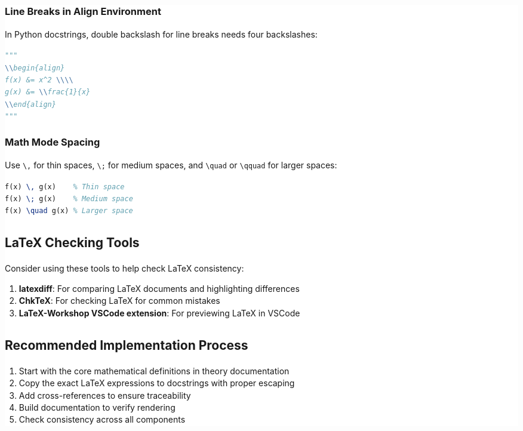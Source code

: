 ### Line Breaks in Align Environment

In Python docstrings, double backslash for line breaks needs four backslashes:

```python
"""
\\begin{align}
f(x) &= x^2 \\\\
g(x) &= \\frac{1}{x}
\\end{align}
"""
```

### Math Mode Spacing

Use `\,` for thin spaces, `\;` for medium spaces, and `\quad` or `\qquad` for larger spaces:

```latex
f(x) \, g(x)    % Thin space
f(x) \; g(x)    % Medium space
f(x) \quad g(x) % Larger space
```

## LaTeX Checking Tools

Consider using these tools to help check LaTeX consistency:

1. **latexdiff**: For comparing LaTeX documents and highlighting differences
2. **ChkTeX**: For checking LaTeX for common mistakes
3. **LaTeX-Workshop VSCode extension**: For previewing LaTeX in VSCode

## Recommended Implementation Process

1. Start with the core mathematical definitions in theory documentation
2. Copy the exact LaTeX expressions to docstrings with proper escaping
3. Add cross-references to ensure traceability
4. Build documentation to verify rendering
5. Check consistency across all components
